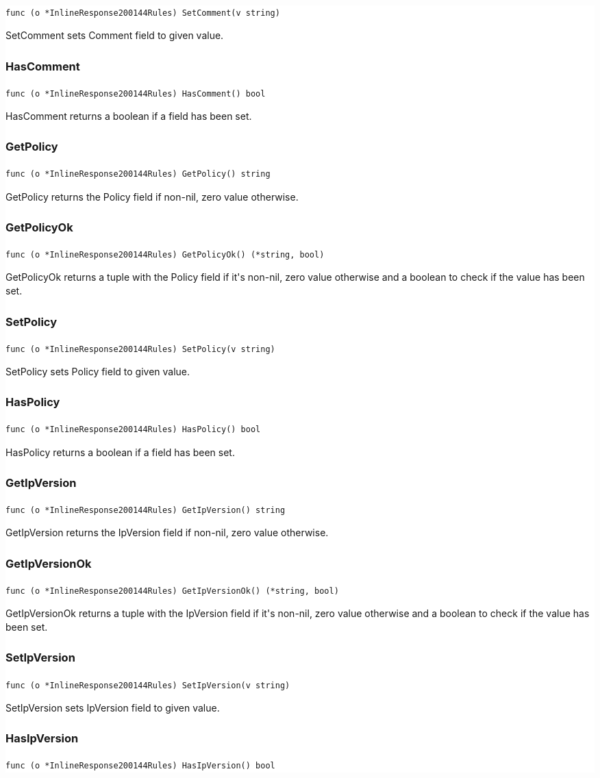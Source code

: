 `func (o *InlineResponse200144Rules) SetComment(v string)`

SetComment sets Comment field to given value.

### HasComment

`func (o *InlineResponse200144Rules) HasComment() bool`

HasComment returns a boolean if a field has been set.

### GetPolicy

`func (o *InlineResponse200144Rules) GetPolicy() string`

GetPolicy returns the Policy field if non-nil, zero value otherwise.

### GetPolicyOk

`func (o *InlineResponse200144Rules) GetPolicyOk() (*string, bool)`

GetPolicyOk returns a tuple with the Policy field if it's non-nil, zero value otherwise
and a boolean to check if the value has been set.

### SetPolicy

`func (o *InlineResponse200144Rules) SetPolicy(v string)`

SetPolicy sets Policy field to given value.

### HasPolicy

`func (o *InlineResponse200144Rules) HasPolicy() bool`

HasPolicy returns a boolean if a field has been set.

### GetIpVersion

`func (o *InlineResponse200144Rules) GetIpVersion() string`

GetIpVersion returns the IpVersion field if non-nil, zero value otherwise.

### GetIpVersionOk

`func (o *InlineResponse200144Rules) GetIpVersionOk() (*string, bool)`

GetIpVersionOk returns a tuple with the IpVersion field if it's non-nil, zero value otherwise
and a boolean to check if the value has been set.

### SetIpVersion

`func (o *InlineResponse200144Rules) SetIpVersion(v string)`

SetIpVersion sets IpVersion field to given value.

### HasIpVersion

`func (o *InlineResponse200144Rules) HasIpVersion() bool`
